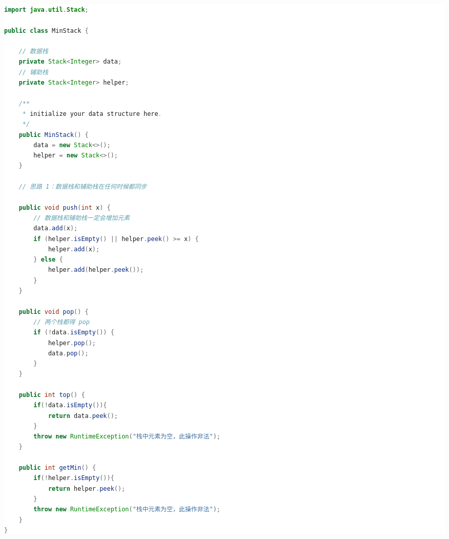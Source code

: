 ```Java []
import java.util.Stack;

public class MinStack {

    // 数据栈
    private Stack<Integer> data;
    // 辅助栈
    private Stack<Integer> helper;

    /**
     * initialize your data structure here.
     */
    public MinStack() {
        data = new Stack<>();
        helper = new Stack<>();
    }

    // 思路 1：数据栈和辅助栈在任何时候都同步

    public void push(int x) {
        // 数据栈和辅助栈一定会增加元素
        data.add(x);
        if (helper.isEmpty() || helper.peek() >= x) {
            helper.add(x);
        } else {
            helper.add(helper.peek());
        }
    }

    public void pop() {
        // 两个栈都得 pop
        if (!data.isEmpty()) {
            helper.pop();
            data.pop();
        }
    }

    public int top() {
        if(!data.isEmpty()){
            return data.peek();
        }
        throw new RuntimeException("栈中元素为空，此操作非法");
    }

    public int getMin() {
        if(!helper.isEmpty()){
            return helper.peek();
        }
        throw new RuntimeException("栈中元素为空，此操作非法");
    }
}
```
